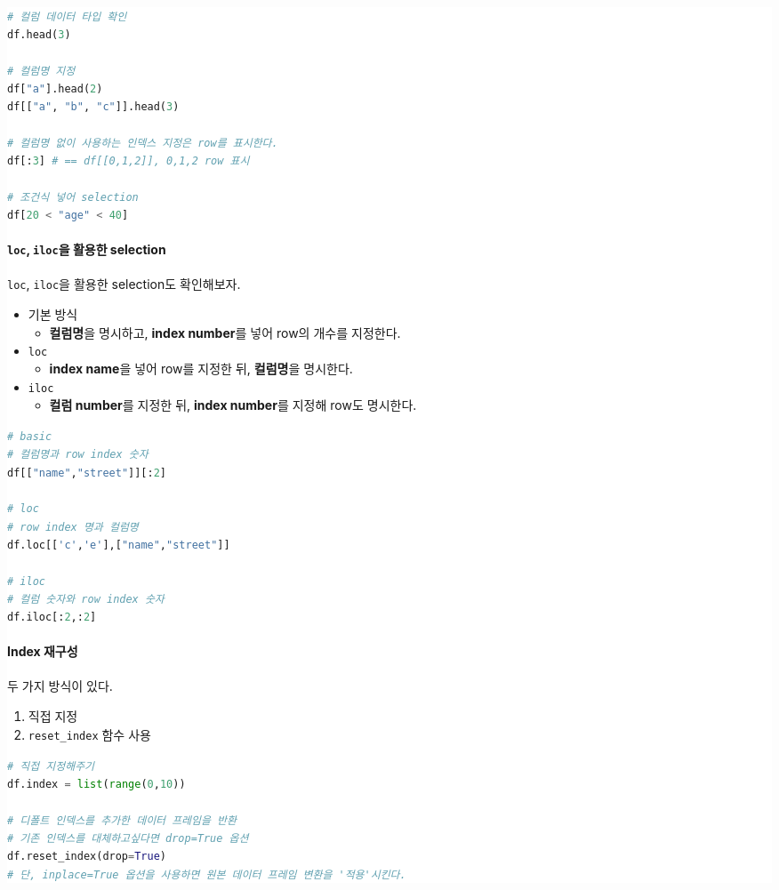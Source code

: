 ```python
# 컬럼 데이터 타입 확인
df.head(3)

# 컬럼명 지정
df["a"].head(2)
df[["a", "b", "c"]].head(3)

# 컬럼명 없이 사용하는 인덱스 지정은 row를 표시한다.
df[:3] # == df[[0,1,2]], 0,1,2 row 표시

# 조건식 넣어 selection
df[20 < "age" < 40]
```

#### `loc`, `iloc`을 활용한 selection

`loc`, `iloc`을 활용한 selection도 확인해보자.
- 기본 방식
    - **컬럼명**을 명시하고, **index number**를 넣어 row의 개수를 지정한다.
- `loc`
    - **index name**을 넣어 row를 지정한 뒤, **컬럼명**을 명시한다.
- `iloc`
    - **컬럼 number**를 지정한 뒤, **index number**를 지정해 row도 명시한다.

```python
# basic
# 컬럼명과 row index 숫자
df[["name","street"]][:2]

# loc
# row index 명과 컬럼명
df.loc[['c','e'],["name","street"]]

# iloc
# 컬럼 숫자와 row index 숫자
df.iloc[:2,:2]
```

#### Index 재구성

두 가지 방식이 있다.

1. 직접 지정
2. `reset_index` 함수 사용

```python
# 직접 지정해주기
df.index = list(range(0,10))

# 디폴트 인덱스를 추가한 데이터 프레임을 반환
# 기존 인덱스를 대체하고싶다면 drop=True 옵션
df.reset_index(drop=True)
# 단, inplace=True 옵션을 사용하면 원본 데이터 프레임 변환을 '적용'시킨다.
```

